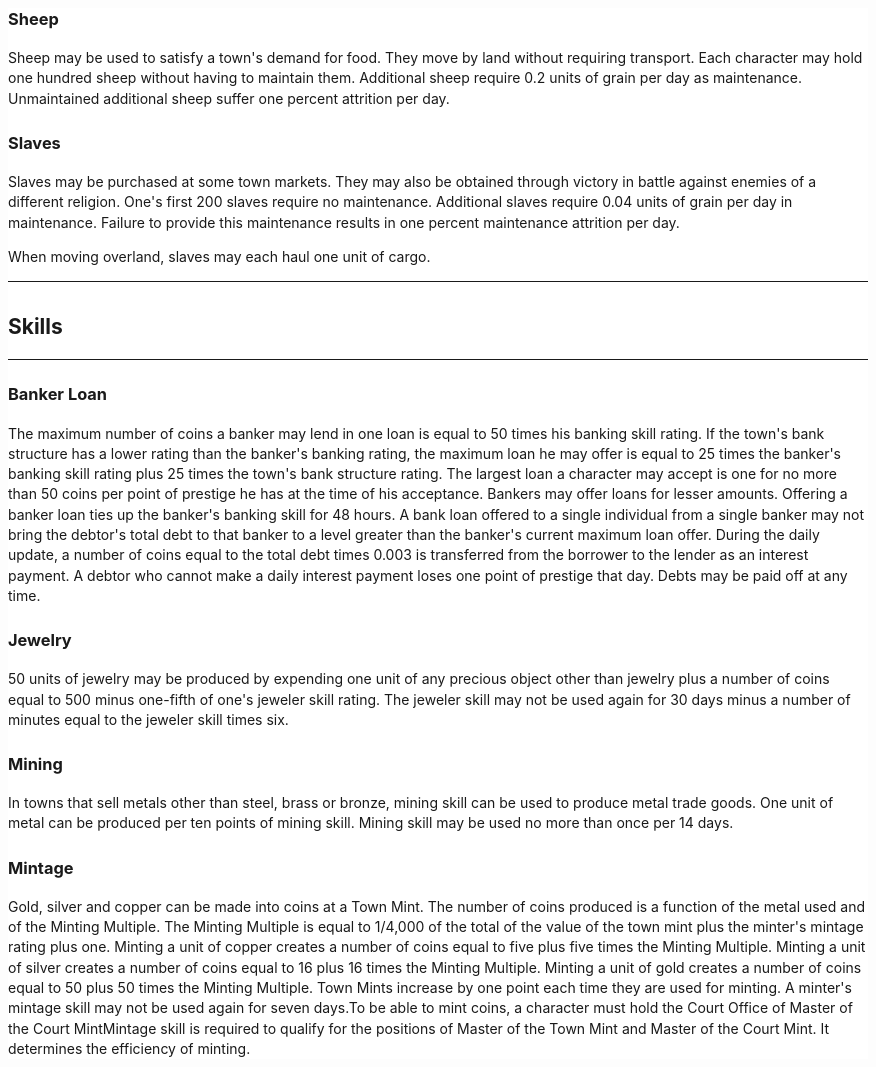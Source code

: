 ### Sheep
Sheep may be used to satisfy a town's demand for food. They move by land without requiring transport. Each character may hold one hundred sheep without having to maintain them. Additional sheep require 0.2 units of grain per day as maintenance. Unmaintained additional sheep suffer one percent attrition per day.

### Slaves
Slaves may be purchased at some town markets. They may also be obtained through victory in battle against enemies of a different religion. One's first 200 slaves require no maintenance. Additional slaves require 0.04 units of grain per day in maintenance. Failure to provide this maintenance results in one percent maintenance attrition per day.

When moving overland, slaves may each haul one unit of cargo.

---------
## Skills
---------

### Banker Loan
The maximum number of coins a banker may lend in one loan is equal to 50 times his banking skill rating. If the town's bank structure has a lower rating than the banker's banking rating, the maximum loan he may offer is equal to 25 times the banker's banking skill rating plus 25 times the town's bank structure rating. The largest loan a character may accept is one for no more than 50 coins per point of prestige he has at the time of his acceptance. Bankers may offer loans for lesser amounts. Offering a banker loan ties up the banker's banking skill for 48 hours. A bank loan offered to a single individual from a single banker may not bring the debtor's total debt to that banker to a level greater than the banker's current maximum loan offer. During the daily update, a number of coins equal to the total debt times 0.003 is transferred from the borrower to the lender as an interest payment. A debtor who cannot make a daily interest payment loses one point of prestige that day. Debts may be paid off at any time.

### Jewelry
50 units of jewelry may be produced by expending one unit of any precious object other than jewelry plus a number of coins equal to 500 minus one-fifth of one's jeweler skill rating. The jeweler skill may not be used again for 30 days minus a number of minutes equal to the jeweler skill times six.

### Mining
In towns that sell metals other than steel, brass or bronze, mining skill can be used to produce metal trade goods. One unit of metal can be produced per ten points of mining skill. Mining skill may be used no more than once per 14 days.

### Mintage
Gold, silver and copper can be made into coins at a Town Mint. The number of coins produced is a function of the metal used and of the Minting Multiple. The Minting Multiple is equal to 1/4,000 of the total of the value of the town mint plus the minter's mintage rating plus one. Minting a unit of copper creates a number of coins equal to five plus five times the Minting Multiple. Minting a unit of silver creates a number of coins equal to 16 plus 16 times the Minting Multiple. Minting a unit of gold creates a number of coins equal to 50 plus 50 times the Minting Multiple. Town Mints increase by one point each time they are used for minting. A minter's mintage skill may not be used again for seven days.To be able to mint coins, a character must hold the Court Office of Master of the Court MintMintage skill is required to qualify for the positions of Master of the Town Mint and Master of the Court Mint. It determines the efficiency of minting.
